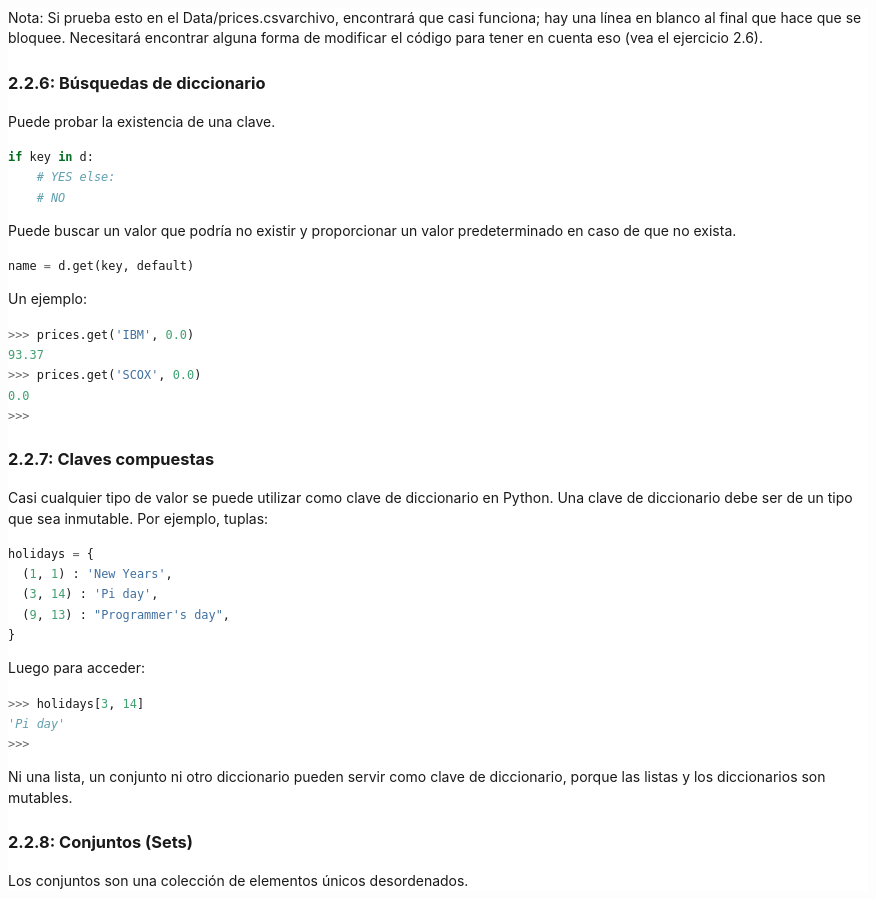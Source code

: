 Nota: Si prueba esto en el Data/prices.csvarchivo, encontrará que casi funciona; hay una línea en blanco al final que hace que se bloquee. Necesitará encontrar alguna forma de modificar el código para tener en cuenta eso (vea el ejercicio 2.6).

### 2.2.6: Búsquedas de diccionario

Puede probar la existencia de una clave.

```python
if key in d:
    # YES else:
    # NO
```

Puede buscar un valor que podría no existir y proporcionar un valor predeterminado en caso de que no exista.

```python
name = d.get(key, default)
```

Un ejemplo:

```python
>>> prices.get('IBM', 0.0)
93.37
>>> prices.get('SCOX', 0.0)
0.0
>>>
```

### 2.2.7: Claves compuestas

Casi cualquier tipo de valor se puede utilizar como clave de diccionario en Python. Una clave de diccionario debe ser de un tipo que sea inmutable. Por ejemplo, tuplas:

```python
holidays = {
  (1, 1) : 'New Years',
  (3, 14) : 'Pi day',
  (9, 13) : "Programmer's day",
}
```

Luego para acceder:

```python
>>> holidays[3, 14]
'Pi day'
>>>
```

Ni una lista, un conjunto ni otro diccionario pueden servir como clave de diccionario, porque las listas y los diccionarios son mutables.

### 2.2.8: Conjuntos (Sets)

Los conjuntos son una colección de elementos únicos desordenados.
